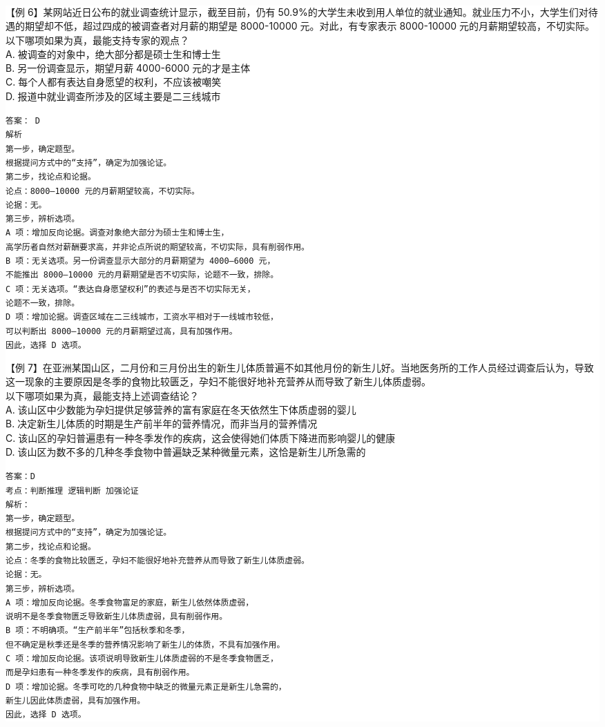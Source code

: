 【例 6】某网站近日公布的就业调查统计显示，截至目前，仍有 50.9%的大学生未收到用人单位的就业通知。就业压力不小，大学生们对待遇的期望却不低，超过四成的被调查者对月薪的期望是 8000-10000 元。对此，有专家表示 8000-10000 元的月薪期望较高，不切实际。  
以下哪项如果为真，最能支持专家的观点？  
A. 被调查的对象中，绝大部分都是硕士生和博士生  
B. 另一份调查显示，期望月薪 4000-6000 元的才是主体  
C. 每个人都有表达自身愿望的权利，不应该被嘲笑  
D. 报道中就业调查所涉及的区域主要是二三线城市

```
答案： D
解析
第一步，确定题型。
根据提问方式中的“支持”，确定为加强论证。
第二步，找论点和论据。
论点：8000—10000 元的月薪期望较高，不切实际。
论据：无。
第三步，辨析选项。
A 项：增加反向论据。调查对象绝大部分为硕士生和博士生，
高学历者自然对薪酬要求高，并非论点所说的期望较高，不切实际，具有削弱作用。
B 项：无关选项。另一份调查显示大部分的月薪期望为 4000—6000 元，
不能推出 8000—10000 元的月薪期望是否不切实际，论题不一致，排除。
C 项：无关选项。“表达自身愿望权利”的表述与是否不切实际无关，
论题不一致，排除。
D 项：增加论据。调查区域在二三线城市，工资水平相对于一线城市较低，
可以判断出 8000—10000 元的月薪期望过高，具有加强作用。
因此，选择 D 选项。
```

【例 7】在亚洲某国山区，二月份和三月份出生的新生儿体质普遍不如其他月份的新生儿好。当地医务所的工作人员经过调查后认为，导致这一现象的主要原因是冬季的食物比较匮乏，孕妇不能很好地补充营养从而导致了新生儿体质虚弱。  
以下哪项如果为真，最能支持上述调查结论？  
A. 该山区中少数能为孕妇提供足够营养的富有家庭在冬天依然生下体质虚弱的婴儿  
B. 决定新生儿体质的时期是生产前半年的营养情况，而非当月的营养情况  
C. 该山区的孕妇普遍患有一种冬季发作的疾病，这会使得她们体质下降进而影响婴儿的健康  
D. 该山区为数不多的几种冬季食物中普遍缺乏某种微量元素，这恰是新生儿所急需的

```
答案：D
考点：判断推理 逻辑判断 加强论证
解析：
第一步，确定题型。
根据提问方式中的“支持”，确定为加强论证。
第二步，找论点和论据。
论点：冬季的食物比较匮乏，孕妇不能很好地补充营养从而导致了新生儿体质虚弱。
论据：无。
第三步，辨析选项。
A 项：增加反向论据。冬季食物富足的家庭，新生儿依然体质虚弱，
说明不是冬季食物匮乏导致新生儿体质虚弱，具有削弱作用。
B 项：不明确项。“生产前半年”包括秋季和冬季，
但不确定是秋季还是冬季的营养情况影响了新生儿的体质，不具有加强作用。
C 项：增加反向论据。该项说明导致新生儿体质虚弱的不是冬季食物匮乏，
而是孕妇患有一种冬季发作的疾病，具有削弱作用。
D 项：增加论据。冬季可吃的几种食物中缺乏的微量元素正是新生儿急需的，
新生儿因此体质虚弱，具有加强作用。
因此，选择 D 选项。
```

